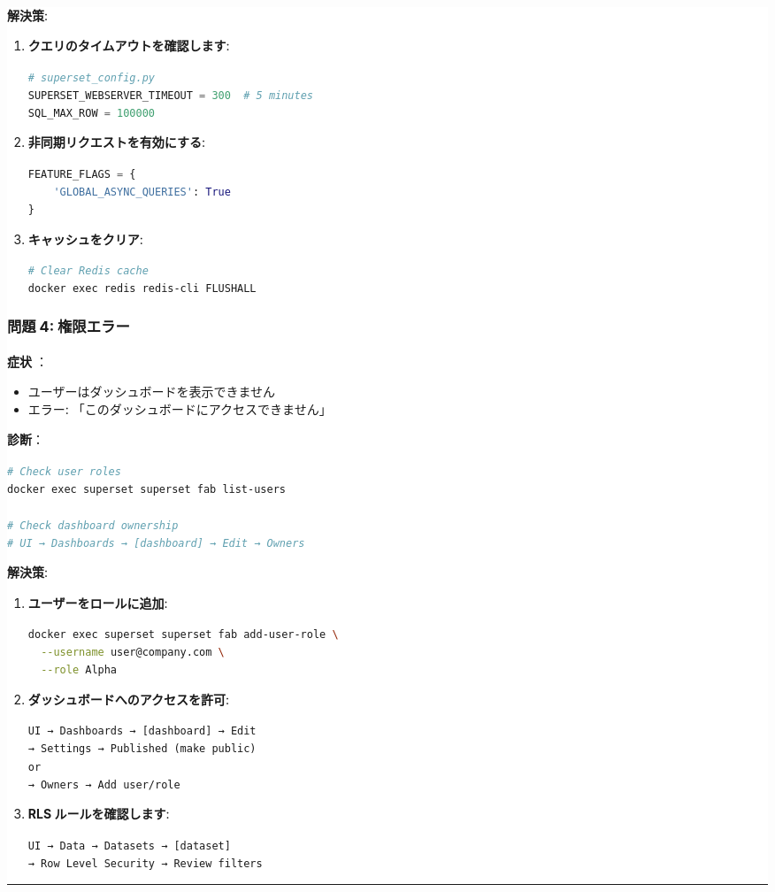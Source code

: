 **解決策**:

1. **クエリのタイムアウトを確認します**:
   ```python
   # superset_config.py
   SUPERSET_WEBSERVER_TIMEOUT = 300  # 5 minutes
   SQL_MAX_ROW = 100000
   ```

2. **非同期リクエストを有効にする**:
   ```python
   FEATURE_FLAGS = {
       'GLOBAL_ASYNC_QUERIES': True
   }
   ```

3. **キャッシュをクリア**:
   ```bash
   # Clear Redis cache
   docker exec redis redis-cli FLUSHALL
   ```

### 問題 4: 権限エラー

**症状** ：
- ユーザーはダッシュボードを表示できません
- エラー: 「このダッシュボードにアクセスできません」

**診断**：
```bash
# Check user roles
docker exec superset superset fab list-users

# Check dashboard ownership
# UI → Dashboards → [dashboard] → Edit → Owners
```

**解決策**:

1. **ユーザーをロールに追加**:
   ```bash
   docker exec superset superset fab add-user-role \
     --username user@company.com \
     --role Alpha
   ```

2. **ダッシュボードへのアクセスを許可**:
   ```
   UI → Dashboards → [dashboard] → Edit
   → Settings → Published (make public)
   or
   → Owners → Add user/role
   ```

3. **RLS ルールを確認します**:
   ```
   UI → Data → Datasets → [dataset]
   → Row Level Security → Review filters
   ```

---